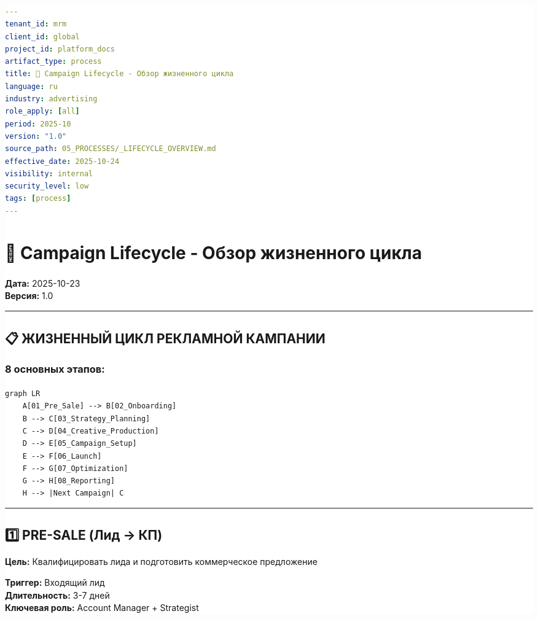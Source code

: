 ```yaml
---
tenant_id: mrm
client_id: global
project_id: platform_docs
artifact_type: process
title: 🔄 Campaign Lifecycle - Обзор жизненного цикла
language: ru
industry: advertising
role_apply: [all]
period: 2025-10
version: "1.0"
source_path: 05_PROCESSES/_LIFECYCLE_OVERVIEW.md
effective_date: 2025-10-24
visibility: internal
security_level: low
tags: [process]
---
```


# 🔄 Campaign Lifecycle - Обзор жизненного цикла

**Дата:** 2025-10-23  
**Версия:** 1.0

---

## 📋 ЖИЗНЕННЫЙ ЦИКЛ РЕКЛАМНОЙ КАМПАНИИ

### 8 основных этапов:

```mermaid
graph LR
    A[01_Pre_Sale] --> B[02_Onboarding]
    B --> C[03_Strategy_Planning]
    C --> D[04_Creative_Production]
    D --> E[05_Campaign_Setup]
    E --> F[06_Launch]
    F --> G[07_Optimization]
    G --> H[08_Reporting]
    H --> |Next Campaign| C
```

---

## 1️⃣ PRE-SALE (Лид → КП)

**Цель:** Квалифицировать лида и подготовить коммерческое предложение

**Триггер:** Входящий лид  
**Длительность:** 3-7 дней  
**Ключевая роль:** Account Manager + Strategist
